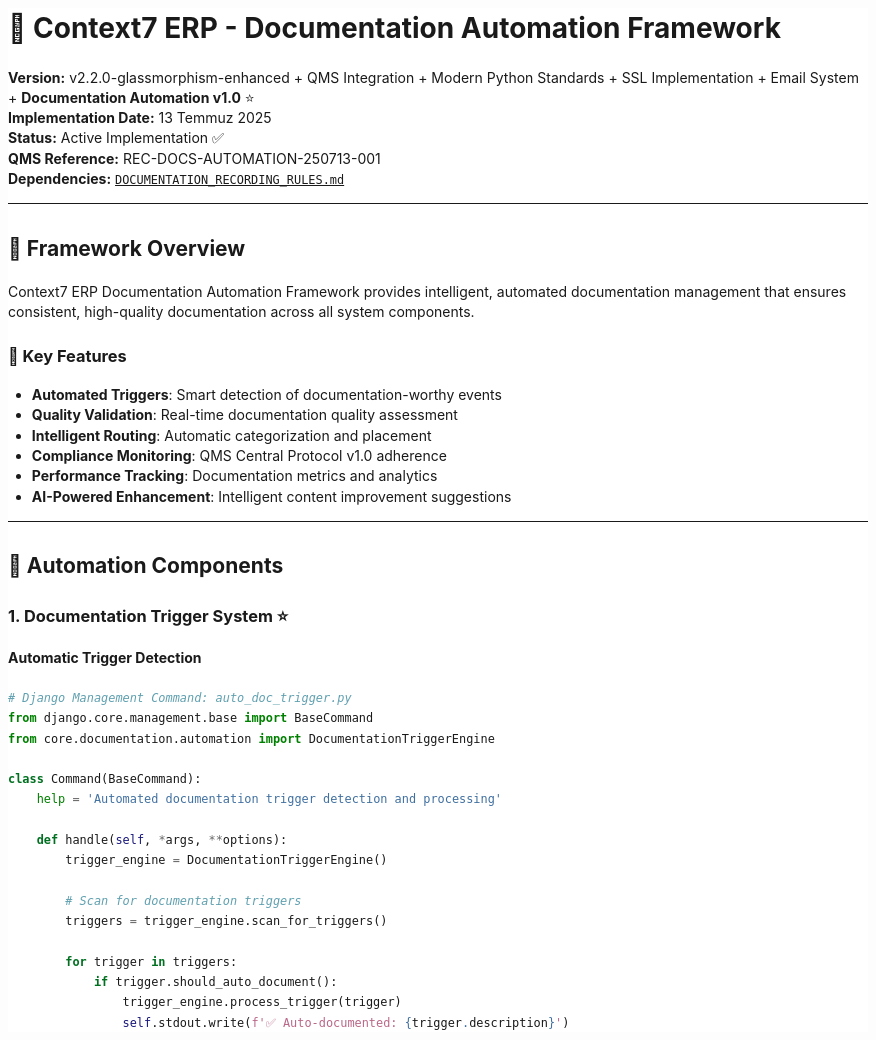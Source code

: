 # 🤖 Context7 ERP - Documentation Automation Framework

**Version:** v2.2.0-glassmorphism-enhanced + QMS Integration + Modern Python Standards + SSL Implementation + Email System + **Documentation Automation v1.0** ⭐  
**Implementation Date:** 13 Temmuz 2025  
**Status:** Active Implementation ✅  
**QMS Reference:** REC-DOCS-AUTOMATION-250713-001  
**Dependencies:** [`DOCUMENTATION_RECORDING_RULES.md`](./DOCUMENTATION_RECORDING_RULES.md)

---

## 🎯 **Framework Overview**

Context7 ERP Documentation Automation Framework provides intelligent, automated documentation management that ensures consistent, high-quality documentation across all system components.

### **🚀 Key Features**
- **Automated Triggers**: Smart detection of documentation-worthy events
- **Quality Validation**: Real-time documentation quality assessment
- **Intelligent Routing**: Automatic categorization and placement
- **Compliance Monitoring**: QMS Central Protocol v1.0 adherence
- **Performance Tracking**: Documentation metrics and analytics
- **AI-Powered Enhancement**: Intelligent content improvement suggestions

---

## 🔧 **Automation Components**

### **1. Documentation Trigger System** ⭐

#### **Automatic Trigger Detection**
```python
# Django Management Command: auto_doc_trigger.py
from django.core.management.base import BaseCommand
from core.documentation.automation import DocumentationTriggerEngine

class Command(BaseCommand):
    help = 'Automated documentation trigger detection and processing'
    
    def handle(self, *args, **options):
        trigger_engine = DocumentationTriggerEngine()
        
        # Scan for documentation triggers
        triggers = trigger_engine.scan_for_triggers()
        
        for trigger in triggers:
            if trigger.should_auto_document():
                trigger_engine.process_trigger(trigger)
                self.stdout.write(f'✅ Auto-documented: {trigger.description}')
```
